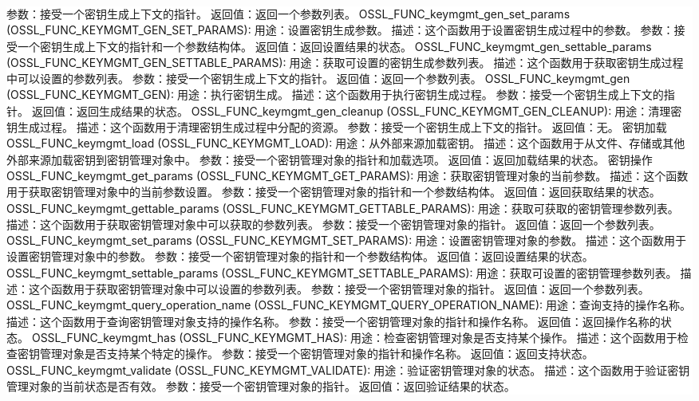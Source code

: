 参数：接受一个密钥生成上下文的指针。
返回值：返回一个参数列表。
OSSL_FUNC_keymgmt_gen_set_params (OSSL_FUNC_KEYMGMT_GEN_SET_PARAMS):
用途：设置密钥生成参数。
描述：这个函数用于设置密钥生成过程中的参数。
参数：接受一个密钥生成上下文的指针和一个参数结构体。
返回值：返回设置结果的状态。
OSSL_FUNC_keymgmt_gen_settable_params (OSSL_FUNC_KEYMGMT_GEN_SETTABLE_PARAMS):
用途：获取可设置的密钥生成参数列表。
描述：这个函数用于获取密钥生成过程中可以设置的参数列表。
参数：接受一个密钥生成上下文的指针。
返回值：返回一个参数列表。
OSSL_FUNC_keymgmt_gen (OSSL_FUNC_KEYMGMT_GEN):
用途：执行密钥生成。
描述：这个函数用于执行密钥生成过程。
参数：接受一个密钥生成上下文的指针。
返回值：返回生成结果的状态。
OSSL_FUNC_keymgmt_gen_cleanup (OSSL_FUNC_KEYMGMT_GEN_CLEANUP):
用途：清理密钥生成过程。
描述：这个函数用于清理密钥生成过程中分配的资源。
参数：接受一个密钥生成上下文的指针。
返回值：无。
密钥加载
OSSL_FUNC_keymgmt_load (OSSL_FUNC_KEYMGMT_LOAD):
用途：从外部来源加载密钥。
描述：这个函数用于从文件、存储或其他外部来源加载密钥到密钥管理对象中。
参数：接受一个密钥管理对象的指针和加载选项。
返回值：返回加载结果的状态。
密钥操作
OSSL_FUNC_keymgmt_get_params (OSSL_FUNC_KEYMGMT_GET_PARAMS):
用途：获取密钥管理对象的当前参数。
描述：这个函数用于获取密钥管理对象中的当前参数设置。
参数：接受一个密钥管理对象的指针和一个参数结构体。
返回值：返回获取结果的状态。
OSSL_FUNC_keymgmt_gettable_params (OSSL_FUNC_KEYMGMT_GETTABLE_PARAMS):
用途：获取可获取的密钥管理参数列表。
描述：这个函数用于获取密钥管理对象中可以获取的参数列表。
参数：接受一个密钥管理对象的指针。
返回值：返回一个参数列表。
OSSL_FUNC_keymgmt_set_params (OSSL_FUNC_KEYMGMT_SET_PARAMS):
用途：设置密钥管理对象的参数。
描述：这个函数用于设置密钥管理对象中的参数。
参数：接受一个密钥管理对象的指针和一个参数结构体。
返回值：返回设置结果的状态。
OSSL_FUNC_keymgmt_settable_params (OSSL_FUNC_KEYMGMT_SETTABLE_PARAMS):
用途：获取可设置的密钥管理参数列表。
描述：这个函数用于获取密钥管理对象中可以设置的参数列表。
参数：接受一个密钥管理对象的指针。
返回值：返回一个参数列表。
OSSL_FUNC_keymgmt_query_operation_name (OSSL_FUNC_KEYMGMT_QUERY_OPERATION_NAME):
用途：查询支持的操作名称。
描述：这个函数用于查询密钥管理对象支持的操作名称。
参数：接受一个密钥管理对象的指针和操作名称。
返回值：返回操作名称的状态。
OSSL_FUNC_keymgmt_has (OSSL_FUNC_KEYMGMT_HAS):
用途：检查密钥管理对象是否支持某个操作。
描述：这个函数用于检查密钥管理对象是否支持某个特定的操作。
参数：接受一个密钥管理对象的指针和操作名称。
返回值：返回支持状态。
OSSL_FUNC_keymgmt_validate (OSSL_FUNC_KEYMGMT_VALIDATE):
用途：验证密钥管理对象的状态。
描述：这个函数用于验证密钥管理对象的当前状态是否有效。
参数：接受一个密钥管理对象的指针。
返回值：返回验证结果的状态。